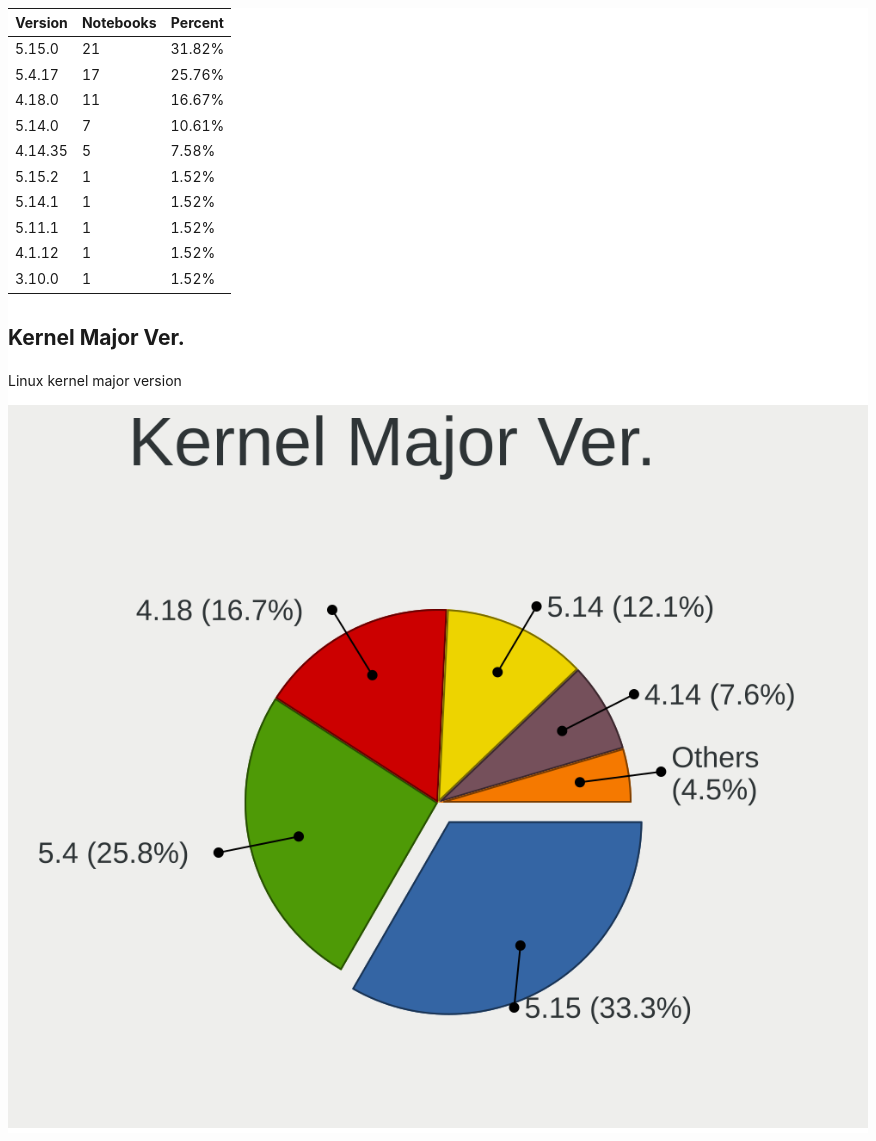 
| Version | Notebooks | Percent |
|---------|-----------|---------|
| 5.15.0  | 21        | 31.82%  |
| 5.4.17  | 17        | 25.76%  |
| 4.18.0  | 11        | 16.67%  |
| 5.14.0  | 7         | 10.61%  |
| 4.14.35 | 5         | 7.58%   |
| 5.15.2  | 1         | 1.52%   |
| 5.14.1  | 1         | 1.52%   |
| 5.11.1  | 1         | 1.52%   |
| 4.1.12  | 1         | 1.52%   |
| 3.10.0  | 1         | 1.52%   |

Kernel Major Ver.
-----------------

Linux kernel major version

![Kernel Major Ver.](./images/pie_chart/os_kernel_major.svg)
